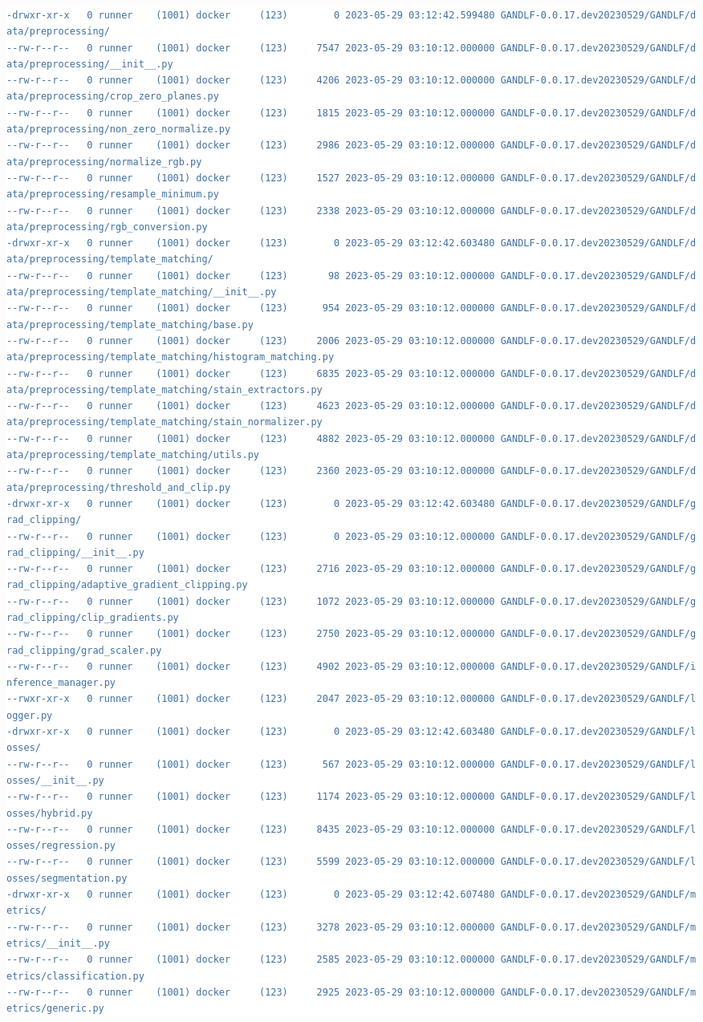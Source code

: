 ```diff
-drwxr-xr-x   0 runner    (1001) docker     (123)        0 2023-05-29 03:12:42.599480 GANDLF-0.0.17.dev20230529/GANDLF/data/preprocessing/
--rw-r--r--   0 runner    (1001) docker     (123)     7547 2023-05-29 03:10:12.000000 GANDLF-0.0.17.dev20230529/GANDLF/data/preprocessing/__init__.py
--rw-r--r--   0 runner    (1001) docker     (123)     4206 2023-05-29 03:10:12.000000 GANDLF-0.0.17.dev20230529/GANDLF/data/preprocessing/crop_zero_planes.py
--rw-r--r--   0 runner    (1001) docker     (123)     1815 2023-05-29 03:10:12.000000 GANDLF-0.0.17.dev20230529/GANDLF/data/preprocessing/non_zero_normalize.py
--rw-r--r--   0 runner    (1001) docker     (123)     2986 2023-05-29 03:10:12.000000 GANDLF-0.0.17.dev20230529/GANDLF/data/preprocessing/normalize_rgb.py
--rw-r--r--   0 runner    (1001) docker     (123)     1527 2023-05-29 03:10:12.000000 GANDLF-0.0.17.dev20230529/GANDLF/data/preprocessing/resample_minimum.py
--rw-r--r--   0 runner    (1001) docker     (123)     2338 2023-05-29 03:10:12.000000 GANDLF-0.0.17.dev20230529/GANDLF/data/preprocessing/rgb_conversion.py
-drwxr-xr-x   0 runner    (1001) docker     (123)        0 2023-05-29 03:12:42.603480 GANDLF-0.0.17.dev20230529/GANDLF/data/preprocessing/template_matching/
--rw-r--r--   0 runner    (1001) docker     (123)       98 2023-05-29 03:10:12.000000 GANDLF-0.0.17.dev20230529/GANDLF/data/preprocessing/template_matching/__init__.py
--rw-r--r--   0 runner    (1001) docker     (123)      954 2023-05-29 03:10:12.000000 GANDLF-0.0.17.dev20230529/GANDLF/data/preprocessing/template_matching/base.py
--rw-r--r--   0 runner    (1001) docker     (123)     2006 2023-05-29 03:10:12.000000 GANDLF-0.0.17.dev20230529/GANDLF/data/preprocessing/template_matching/histogram_matching.py
--rw-r--r--   0 runner    (1001) docker     (123)     6835 2023-05-29 03:10:12.000000 GANDLF-0.0.17.dev20230529/GANDLF/data/preprocessing/template_matching/stain_extractors.py
--rw-r--r--   0 runner    (1001) docker     (123)     4623 2023-05-29 03:10:12.000000 GANDLF-0.0.17.dev20230529/GANDLF/data/preprocessing/template_matching/stain_normalizer.py
--rw-r--r--   0 runner    (1001) docker     (123)     4882 2023-05-29 03:10:12.000000 GANDLF-0.0.17.dev20230529/GANDLF/data/preprocessing/template_matching/utils.py
--rw-r--r--   0 runner    (1001) docker     (123)     2360 2023-05-29 03:10:12.000000 GANDLF-0.0.17.dev20230529/GANDLF/data/preprocessing/threshold_and_clip.py
-drwxr-xr-x   0 runner    (1001) docker     (123)        0 2023-05-29 03:12:42.603480 GANDLF-0.0.17.dev20230529/GANDLF/grad_clipping/
--rw-r--r--   0 runner    (1001) docker     (123)        0 2023-05-29 03:10:12.000000 GANDLF-0.0.17.dev20230529/GANDLF/grad_clipping/__init__.py
--rw-r--r--   0 runner    (1001) docker     (123)     2716 2023-05-29 03:10:12.000000 GANDLF-0.0.17.dev20230529/GANDLF/grad_clipping/adaptive_gradient_clipping.py
--rw-r--r--   0 runner    (1001) docker     (123)     1072 2023-05-29 03:10:12.000000 GANDLF-0.0.17.dev20230529/GANDLF/grad_clipping/clip_gradients.py
--rw-r--r--   0 runner    (1001) docker     (123)     2750 2023-05-29 03:10:12.000000 GANDLF-0.0.17.dev20230529/GANDLF/grad_clipping/grad_scaler.py
--rw-r--r--   0 runner    (1001) docker     (123)     4902 2023-05-29 03:10:12.000000 GANDLF-0.0.17.dev20230529/GANDLF/inference_manager.py
--rwxr-xr-x   0 runner    (1001) docker     (123)     2047 2023-05-29 03:10:12.000000 GANDLF-0.0.17.dev20230529/GANDLF/logger.py
-drwxr-xr-x   0 runner    (1001) docker     (123)        0 2023-05-29 03:12:42.603480 GANDLF-0.0.17.dev20230529/GANDLF/losses/
--rw-r--r--   0 runner    (1001) docker     (123)      567 2023-05-29 03:10:12.000000 GANDLF-0.0.17.dev20230529/GANDLF/losses/__init__.py
--rw-r--r--   0 runner    (1001) docker     (123)     1174 2023-05-29 03:10:12.000000 GANDLF-0.0.17.dev20230529/GANDLF/losses/hybrid.py
--rw-r--r--   0 runner    (1001) docker     (123)     8435 2023-05-29 03:10:12.000000 GANDLF-0.0.17.dev20230529/GANDLF/losses/regression.py
--rw-r--r--   0 runner    (1001) docker     (123)     5599 2023-05-29 03:10:12.000000 GANDLF-0.0.17.dev20230529/GANDLF/losses/segmentation.py
-drwxr-xr-x   0 runner    (1001) docker     (123)        0 2023-05-29 03:12:42.607480 GANDLF-0.0.17.dev20230529/GANDLF/metrics/
--rw-r--r--   0 runner    (1001) docker     (123)     3278 2023-05-29 03:10:12.000000 GANDLF-0.0.17.dev20230529/GANDLF/metrics/__init__.py
--rw-r--r--   0 runner    (1001) docker     (123)     2585 2023-05-29 03:10:12.000000 GANDLF-0.0.17.dev20230529/GANDLF/metrics/classification.py
--rw-r--r--   0 runner    (1001) docker     (123)     2925 2023-05-29 03:10:12.000000 GANDLF-0.0.17.dev20230529/GANDLF/metrics/generic.py
```